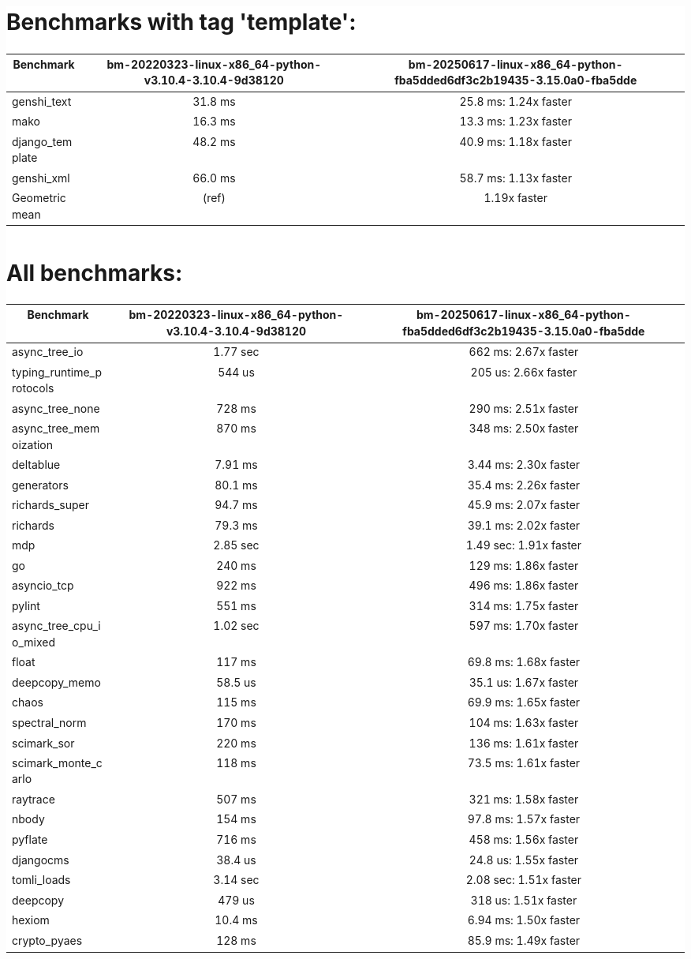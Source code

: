 Benchmarks with tag 'template':
===============================

| Benchmark       | bm-20220323-linux-x86_64-python-v3.10.4-3.10.4-9d38120 | bm-20250617-linux-x86_64-python-fba5dded6df3c2b19435-3.15.0a0-fba5dde |
|-----------------|:------------------------------------------------------:|:---------------------------------------------------------------------:|
| genshi_text     | 31.8 ms                                                | 25.8 ms: 1.24x faster                                                 |
| mako            | 16.3 ms                                                | 13.3 ms: 1.23x faster                                                 |
| django_template | 48.2 ms                                                | 40.9 ms: 1.18x faster                                                 |
| genshi_xml      | 66.0 ms                                                | 58.7 ms: 1.13x faster                                                 |
| Geometric mean  | (ref)                                                  | 1.19x faster                                                          |

All benchmarks:
===============

| Benchmark                | bm-20220323-linux-x86_64-python-v3.10.4-3.10.4-9d38120 | bm-20250617-linux-x86_64-python-fba5dded6df3c2b19435-3.15.0a0-fba5dde |
|--------------------------|:------------------------------------------------------:|:---------------------------------------------------------------------:|
| async_tree_io            | 1.77 sec                                               | 662 ms: 2.67x faster                                                  |
| typing_runtime_protocols | 544 us                                                 | 205 us: 2.66x faster                                                  |
| async_tree_none          | 728 ms                                                 | 290 ms: 2.51x faster                                                  |
| async_tree_memoization   | 870 ms                                                 | 348 ms: 2.50x faster                                                  |
| deltablue                | 7.91 ms                                                | 3.44 ms: 2.30x faster                                                 |
| generators               | 80.1 ms                                                | 35.4 ms: 2.26x faster                                                 |
| richards_super           | 94.7 ms                                                | 45.9 ms: 2.07x faster                                                 |
| richards                 | 79.3 ms                                                | 39.1 ms: 2.02x faster                                                 |
| mdp                      | 2.85 sec                                               | 1.49 sec: 1.91x faster                                                |
| go                       | 240 ms                                                 | 129 ms: 1.86x faster                                                  |
| asyncio_tcp              | 922 ms                                                 | 496 ms: 1.86x faster                                                  |
| pylint                   | 551 ms                                                 | 314 ms: 1.75x faster                                                  |
| async_tree_cpu_io_mixed  | 1.02 sec                                               | 597 ms: 1.70x faster                                                  |
| float                    | 117 ms                                                 | 69.8 ms: 1.68x faster                                                 |
| deepcopy_memo            | 58.5 us                                                | 35.1 us: 1.67x faster                                                 |
| chaos                    | 115 ms                                                 | 69.9 ms: 1.65x faster                                                 |
| spectral_norm            | 170 ms                                                 | 104 ms: 1.63x faster                                                  |
| scimark_sor              | 220 ms                                                 | 136 ms: 1.61x faster                                                  |
| scimark_monte_carlo      | 118 ms                                                 | 73.5 ms: 1.61x faster                                                 |
| raytrace                 | 507 ms                                                 | 321 ms: 1.58x faster                                                  |
| nbody                    | 154 ms                                                 | 97.8 ms: 1.57x faster                                                 |
| pyflate                  | 716 ms                                                 | 458 ms: 1.56x faster                                                  |
| djangocms                | 38.4 us                                                | 24.8 us: 1.55x faster                                                 |
| tomli_loads              | 3.14 sec                                               | 2.08 sec: 1.51x faster                                                |
| deepcopy                 | 479 us                                                 | 318 us: 1.51x faster                                                  |
| hexiom                   | 10.4 ms                                                | 6.94 ms: 1.50x faster                                                 |
| crypto_pyaes             | 128 ms                                                 | 85.9 ms: 1.49x faster                                                 |